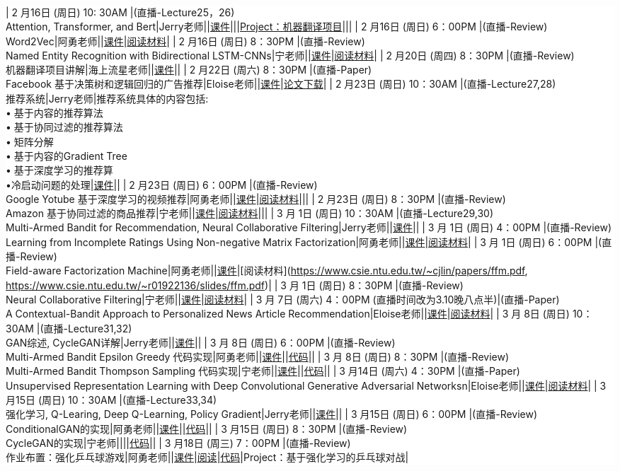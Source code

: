 | 2 月16日 (周日) 10: 30AM |(直播-Lecture25，26)<br/>Attention, Transformer, and Bert|Jerry老师||[课件](http://47.94.6.102/MachineLearnningCamp1/course-info/blob/master/ppts/Attention.Transformer.20200215.pptx)|||[Project：机器翻译项目](http://47.94.6.102/MachineLearnningCamp1/course-info/blob/master/ppts/%E6%9C%BA%E5%99%A8%E7%BF%BB%E8%AF%91%E9%A1%B9%E7%9B%AE.zip)|||
| 2 月16日 (周日) 6：00PM |(直播-Review)<br/>Word2Vec|阿勇老师||[课件](http://47.94.6.102/MachineLearnningCamp1/course-info/blob/master/ppts/2020.02.16%20Word2Vec%E8%AE%BA%E6%96%87%E8%A7%A3%E8%AF%BB%20%5B%E9%98%BF%E5%8B%87%5D%E7%AD%89.zip)|[阅读材料](https://arxiv.org/abs/1301.3781)|
| 2 月16日 (周日) 8：30PM |(直播-Review)<br/>Named Entity Recognition with Bidirectional LSTM-CNNs|宁老师||[课件](http://47.94.6.102/MachineLearnningCamp1/course-info/tree/master/ppts/2.16)|[阅读材料](https://www.aclweb.org/anthology/Q16-1026.pdf)|
| 2 月20日 (周四) 8：30PM |(直播-Review)<br/>机器翻译项目讲解|海上流星老师||[课件](http://47.94.6.102/MachineLearnningCamp1/course-info/blob/master/ppts/%E8%B4%AA%E5%BF%83%E5%AD%A6%E9%99%A2NLP%E8%AF%BE%E7%A8%8B%E6%9C%BA%E5%99%A8%E7%BF%BB%E8%AF%91%E9%A1%B9%E7%9B%AE1.4.zip)||
| 2 月22日 (周六) 8：30PM |(直播-Paper)<br/>Facebook 基于决策树和逻辑回归的广告推荐|Eloise老师||[课件](http://47.94.6.102/MachineLearnningCamp1/course-info/blob/master/ppts/0244.zip)|[论文下载](https://quinonero.net/Publications/predicting-clicks-facebook.pdf)|
| 2 月23日 (周日) 10：30AM |(直播-Lecture27,28)<br/>推荐系统|Jerry老师|推荐系统具体的内容包括:<br/> • 基于内容的推荐算法<br/>• 基于协同过滤的推荐算法<br/>• 矩阵分解<br/>• 基于内容的Gradient Tree<br/>• 基于深度学习的推荐算<br/>•冷启动问题的处理|[课件](http://47.94.6.102/MachineLearnningCamp1/course-info/blob/master/ppts/0223jerry/%E4%B8%AA%E6%80%A7%E5%8C%96%E6%99%BA%E8%83%BD%E6%8E%A8%E8%8D%90%E7%B3%BB%E7%BB%9F%E7%BB%BC%E8%BF%B0.share.pptx)||
| 2 月23日 (周日) 6：00PM |(直播-Review)<br/>Google Yotube 基于深度学习的视频推荐|阿勇老师||[课件](http://47.94.6.102/MachineLearnningCamp1/course-info/blob/master/ppts/0223/2020.02.23%20YouTube%20%E8%A7%86%E9%A2%91%E6%8E%A8%E8%8D%90%E8%AE%BA%E6%96%87%E9%98%85%E8%AF%BB%20%5B%E9%98%BF%E5%8B%87%5D.pptx)|[阅读材料](https://static.googleusercontent.com/media/research.google.com/en//pubs/archive/45530.pdf)|||
| 2 月23日 (周日) 8：30PM |(直播-Review)<br/>Amazon 基于协同过滤的商品推荐|宁老师||[课件](http://47.94.6.102/MachineLearnningCamp1/course-info/blob/master/ppts/Paper%20review%20Amazon%20Item-to-Item%E7%9A%84%E5%8D%8F%E5%90%8C%E8%BF%87%E6%BB%A4%E7%AE%97%E6%B3%95.pptx)|[阅读材料](https://www.cs.umd.edu/~samir/498/Amazon-Recommendations.pdf)|||
| 3 月 1日 (周日) 10：30AM |(直播-Lecture29,30)<br/>Multi-Armed Bandit for Recommendation, Neural Collaborative Filtering|Jerry老师||[课件](http://47.94.6.102/MachineLearnningCamp1/course-info/blob/master/ppts/0301jerry/Recommender.Reinforce.Learning.Multi.Armed.Bandit.NeuralCollaborativeFiltering.pdf)||
| 3 月 1日 (周日) 4：00PM |(直播-Review)<br/>Learning from Incomplete Ratings Using Non-negative Matrix Factorization|阿勇老师||[课件](http://47.94.6.102/MachineLearnningCamp1/course-info/tree/master/ppts/0301yong)|[阅读材料]( https://archive.siam.org/meetings/sdm06/proceedings/059zhangs2.pdf)|
| 3 月 1日 (周日) 6：00PM |(直播-Review)<br/>Field-aware Factorization Machine|阿勇老师||[课件](http://47.94.6.102/MachineLearnningCamp1/course-info/tree/master/ppts/0301yong2)|[阅读材料](https://www.csie.ntu.edu.tw/~cjlin/papers/ffm.pdf, https://www.csie.ntu.edu.tw/~r01922136/slides/ffm.pdf)|
| 3 月 1日 (周日) 8：30PM |(直播-Review)<br/>Neural Collaborative Filtering|宁老师||[课件](http://47.94.6.102/MachineLearnningCamp1/course-info/tree/master/ppts/0301ning)|[阅读材料](https://www.comp.nus.edu.sg/~xiangnan/papers/ncf.pdf)|
| 3 月 7日 (周六) 4：00PM (直播时间改为3.10晚八点半)|(直播-Paper)<br/>A Contextual-Bandit Approach to Personalized News Article Recommendation|Eloise老师||[课件](http://47.94.6.102/MachineLearnningCamp1/course-info/blob/master/ppts/0311eloise/0310contextualbandi.pptx)|[阅读材料](http://rob.schapire.net/papers/www10.pdf)|
| 3 月 8日 (周日) 10：30AM |(直播-Lecture31,32)<br/>GAN综述, CycleGAN详解|Jerry老师||[课件](http://47.94.6.102/MachineLearnningCamp1/course-info/blob/master/ppts/0308jerry/GAN.ConditionalGAN.CycleGAN.pdf)||
| 3 月 8日 (周日) 6：00PM |(直播-Review)<br/>Multi-Armed Bandit Epsilon Greedy 代码实现|阿勇老师||[课件](http://47.94.6.102/MachineLearnningCamp1/course-info/tree/master/ppts/0308yong)||[代码](http://47.94.6.102/MachineLearnningCamp1/course-info/blob/master/ppts/0308xaingmu/bandit.eps.greedy.share(1).py)||
| 3 月 8日 (周日) 8：30PM |(直播-Review)<br/>Multi-Armed Bandit Thompson Sampling 代码实现|宁老师||[课件](http://47.94.6.102/MachineLearnningCamp1/course-info/blob/master/ppts/0308ning/MAB%20Thompson%20Sampling.pptx)||[代码](http://47.94.6.102/MachineLearnningCamp1/course-info/blob/master/ppts/0308xaingmu/bandit.thompson.sampling(1).ipynb)||
| 3 月14日 (周六) 4：30PM |(直播-Paper)<br/>Unsupervised Representation Learning with Deep Convolutional Generative Adversarial Networksn|Eloise老师||[课件](http://47.94.6.102/MachineLearnningCamp1/course-info/blob/master/ppts/0315/DCGAN.pptx)|[阅读材料](https://arxiv.org/abs/1511.06434)|
| 3 月15日 (周日) 10：30AM |(直播-Lecture33,34)<br/>强化学习, Q-Learing, Deep Q-Learning, Policy Gradient|Jerry老师||[课件](http://47.94.6.102/MachineLearnningCamp1/course-info/blob/master/ppts/0315/Reinforce.Learning.pdf)||
| 3 月15日 (周日) 6：00PM |(直播-Review)<br/>ConditionalGAN的实现|阿勇老师||[课件](http://47.94.6.102/MachineLearnningCamp1/course-info/tree/master/ppts/0315/ayong)||[代码](https://github.com/junyanz/pytorch-CycleGAN-and-pix2pix/blob/master/pix2pix.ipynb)||
| 3 月15日 (周日) 8：30PM |(直播-Review)<br/>CycleGAN的实现|宁老师||[]()||[代码](https://github.com/junyanz/pytorch-CycleGAN-and-pix2pix/blob/master/CycleGAN.ipynb)||
| 3 月18日 (周三) 7：00PM |(直播-Review)<br/>作业布置：强化乒乓球游戏|阿勇老师||[课件](http://47.94.6.102/MachineLearnningCamp1/course-info/blob/master/ppts/0319yong/2020.03.18%20%E5%BC%BA%E5%8C%96%E5%AD%A6%E4%B9%A0%E7%8E%A9%E4%B9%92%E4%B9%93%E6%B8%B8%E6%88%8F%E4%BB%A3%E7%A0%81-%E4%BD%9C%E4%B8%9A%E5%B8%83%E7%BD%AE%20%5B%E9%98%BF%E5%8B%87%5D.pptx)|[阅读](http://47.94.6.102/MachineLearnningCamp1/course-info/tree/master/ppts/0319)|[代码](http://47.94.6.102/MachineLearnningCamp1/course-info/blob/master/ppts/0319yong/DeepQ-Pong_todo.py)|Project：基于强化学习的乒乓球对战|